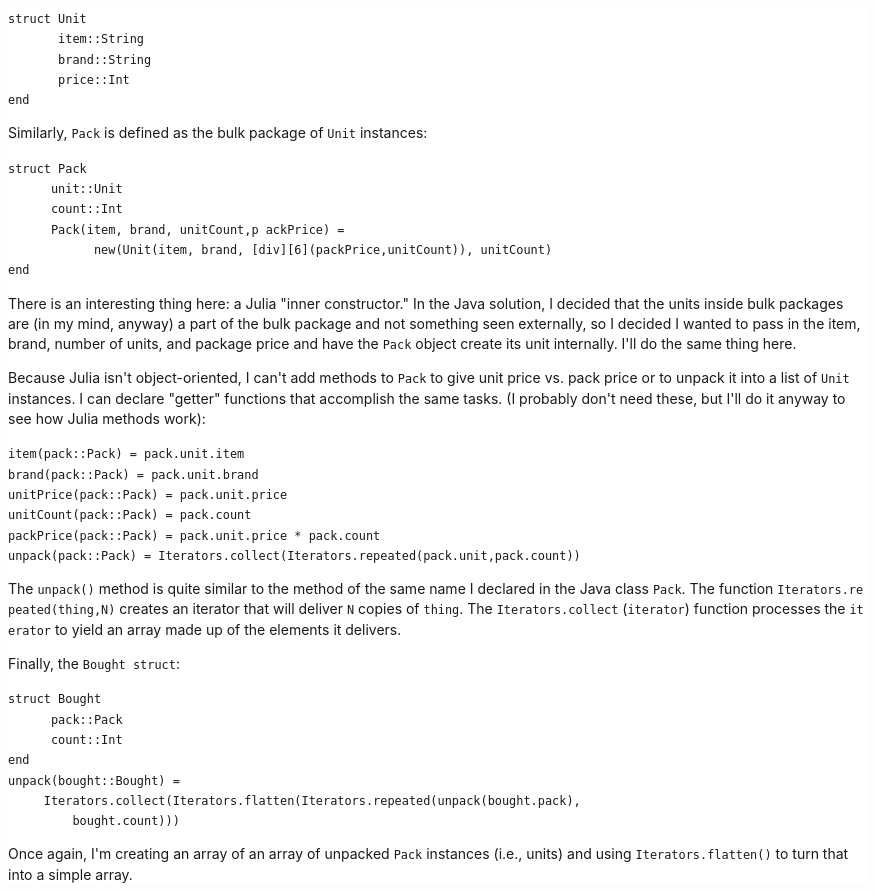 
```
struct Unit
       item::String
       brand::String
       price::Int
end
```

Similarly, `Pack` is defined as the bulk package of `Unit` instances:


```
struct Pack
      unit::Unit
      count::Int
      Pack(item, brand, unitCount,p ackPrice) =
            new(Unit(item, brand, [div][6](packPrice,unitCount)), unitCount)
end
```

There is an interesting thing here: a Julia "inner constructor." In the Java solution, I decided that the units inside bulk packages are (in my mind, anyway) a part of the bulk package and not something seen externally, so I decided I wanted to pass in the item, brand, number of units, and package price and have the `Pack` object create its unit internally. I'll do the same thing here.

Because Julia isn't object-oriented, I can't add methods to `Pack` to give unit price vs. pack price or to unpack it into a list of `Unit` instances. I can declare "getter" functions that accomplish the same tasks. (I probably don't need these, but I'll do it anyway to see how Julia methods work):


```
item(pack::Pack) = pack.unit.item
brand(pack::Pack) = pack.unit.brand
unitPrice(pack::Pack) = pack.unit.price
unitCount(pack::Pack) = pack.count
packPrice(pack::Pack) = pack.unit.price * pack.count
unpack(pack::Pack) = Iterators.collect(Iterators.repeated(pack.unit,pack.count))
```

The `unpack()` method is quite similar to the method of the same name I declared in the Java class `Pack`. The function `Iterators.repeated(thing,N)` creates an iterator that will deliver `N` copies of `thing`. The `Iterators.collect` (`iterator`) function processes the `iterator` to yield an array made up of the elements it delivers.

Finally, the `Bought struct`:


```
struct Bought
      pack::Pack
      count::Int
end
unpack(bought::Bought) =        
     Iterators.collect(Iterators.flatten(Iterators.repeated(unpack(bought.pack),
         bought.count)))
```

Once again, I'm creating an array of an array of unpacked `Pack` instances (i.e., units) and using `Iterators.flatten()` to turn that into a simple array.


[#]: collector: (lujun9972)
[#]: translator: ( )
[#]: reviewer: ( )
[#]: publisher: ( )
[#]: url: ( )
[#]: subject: (Solve a charity's problem with the Julia programming language)
[#]: via: (https://opensource.com/article/21/1/solve-problem-julia)
[#]: author: (Chris Hermansen https://opensource.com/users/clhermansen)
[a]: https://opensource.com/users/clhermansen
[b]: https://github.com/lujun9972
[1]: https://opensource.com/sites/default/files/styles/image-full-size/public/lead-images/puzzle_computer_solve_fix_tool.png?itok=U0pH1uwj (Puzzle pieces coming together to form a computer screen)
[2]: https://opensource.com/article/20/9/groovy
[3]: https://opensource.com/article/20/9/solve-problem-python
[4]: https://opensource.com/article/20/9/problem-solving-java
[5]: https://julialang.org/
[6]: http://www.opengroup.org/onlinepubs/009695399/functions/div.html
[7]: http://www.opengroup.org/onlinepubs/009695399/functions/rand.html
[8]: http://www.opengroup.org/onlinepubs/009695399/functions/printf.html
[9]: https://golang.org/